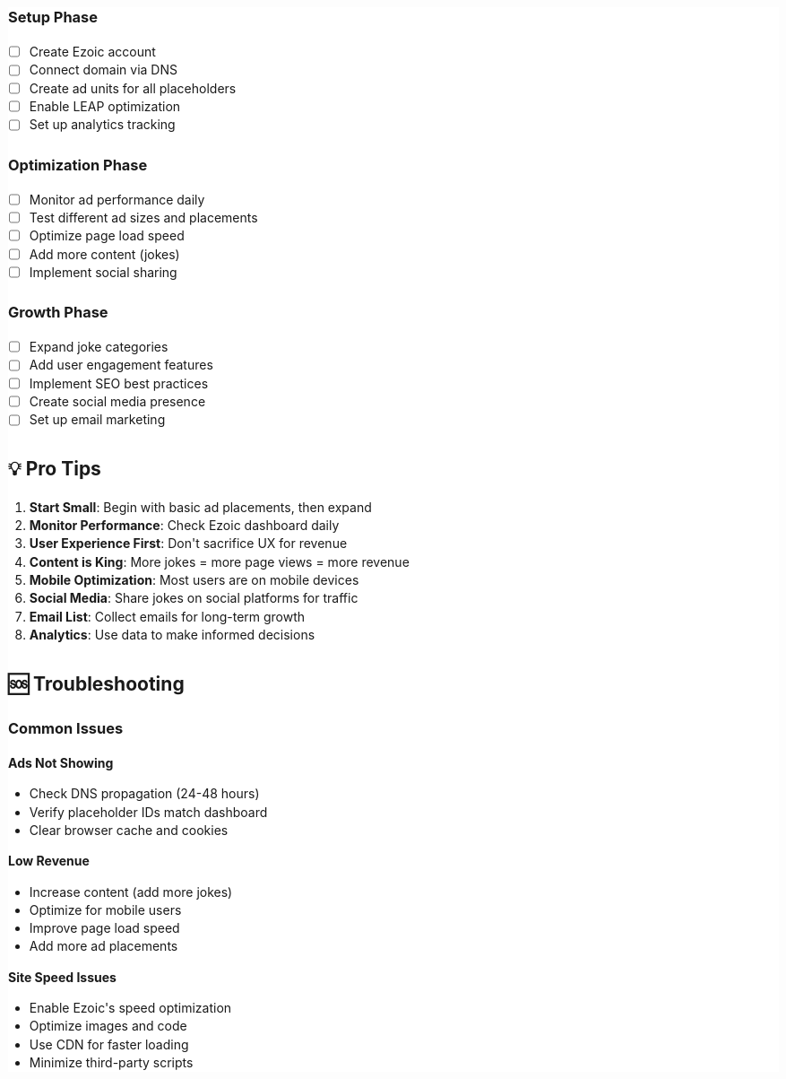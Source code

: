 ### Setup Phase
- [ ] Create Ezoic account
- [ ] Connect domain via DNS
- [ ] Create ad units for all placeholders
- [ ] Enable LEAP optimization
- [ ] Set up analytics tracking

### Optimization Phase
- [ ] Monitor ad performance daily
- [ ] Test different ad sizes and placements
- [ ] Optimize page load speed
- [ ] Add more content (jokes)
- [ ] Implement social sharing

### Growth Phase
- [ ] Expand joke categories
- [ ] Add user engagement features
- [ ] Implement SEO best practices
- [ ] Create social media presence
- [ ] Set up email marketing

## 💡 Pro Tips

1. **Start Small**: Begin with basic ad placements, then expand
2. **Monitor Performance**: Check Ezoic dashboard daily
3. **User Experience First**: Don't sacrifice UX for revenue
4. **Content is King**: More jokes = more page views = more revenue
5. **Mobile Optimization**: Most users are on mobile devices
6. **Social Media**: Share jokes on social platforms for traffic
7. **Email List**: Collect emails for long-term growth
8. **Analytics**: Use data to make informed decisions

## 🆘 Troubleshooting

### Common Issues

**Ads Not Showing**
- Check DNS propagation (24-48 hours)
- Verify placeholder IDs match dashboard
- Clear browser cache and cookies

**Low Revenue**
- Increase content (add more jokes)
- Optimize for mobile users
- Improve page load speed
- Add more ad placements

**Site Speed Issues**
- Enable Ezoic's speed optimization
- Optimize images and code
- Use CDN for faster loading
- Minimize third-party scripts
